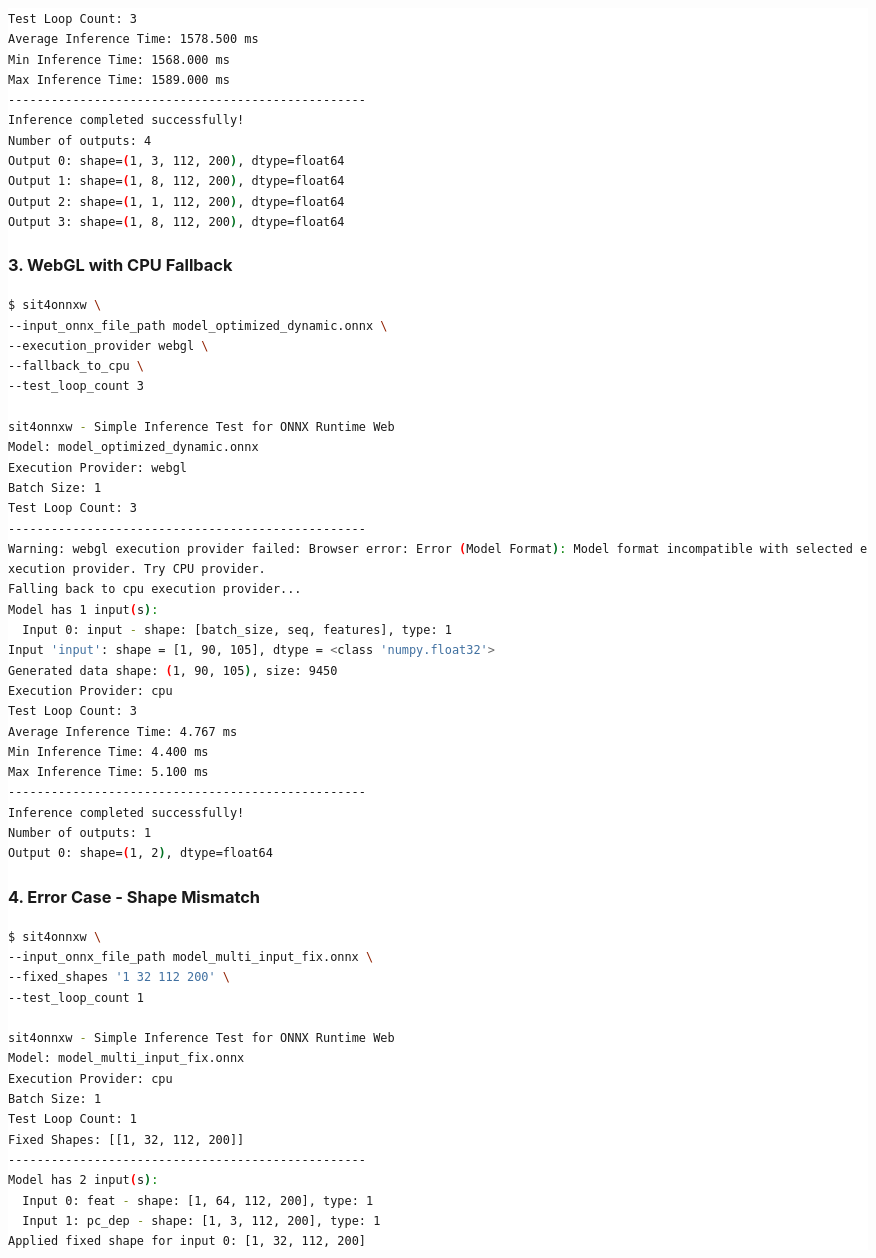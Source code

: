 ```bash
Test Loop Count: 3
Average Inference Time: 1578.500 ms
Min Inference Time: 1568.000 ms
Max Inference Time: 1589.000 ms
--------------------------------------------------
Inference completed successfully!
Number of outputs: 4
Output 0: shape=(1, 3, 112, 200), dtype=float64
Output 1: shape=(1, 8, 112, 200), dtype=float64
Output 2: shape=(1, 1, 112, 200), dtype=float64
Output 3: shape=(1, 8, 112, 200), dtype=float64
```

### 3. WebGL with CPU Fallback
```bash
$ sit4onnxw \
--input_onnx_file_path model_optimized_dynamic.onnx \
--execution_provider webgl \
--fallback_to_cpu \
--test_loop_count 3

sit4onnxw - Simple Inference Test for ONNX Runtime Web
Model: model_optimized_dynamic.onnx
Execution Provider: webgl
Batch Size: 1
Test Loop Count: 3
--------------------------------------------------
Warning: webgl execution provider failed: Browser error: Error (Model Format): Model format incompatible with selected execution provider. Try CPU provider.
Falling back to cpu execution provider...
Model has 1 input(s):
  Input 0: input - shape: [batch_size, seq, features], type: 1
Input 'input': shape = [1, 90, 105], dtype = <class 'numpy.float32'>
Generated data shape: (1, 90, 105), size: 9450
Execution Provider: cpu
Test Loop Count: 3
Average Inference Time: 4.767 ms
Min Inference Time: 4.400 ms
Max Inference Time: 5.100 ms
--------------------------------------------------
Inference completed successfully!
Number of outputs: 1
Output 0: shape=(1, 2), dtype=float64
```

### 4. Error Case - Shape Mismatch
```bash
$ sit4onnxw \
--input_onnx_file_path model_multi_input_fix.onnx \
--fixed_shapes '1 32 112 200' \
--test_loop_count 1

sit4onnxw - Simple Inference Test for ONNX Runtime Web
Model: model_multi_input_fix.onnx
Execution Provider: cpu
Batch Size: 1
Test Loop Count: 1
Fixed Shapes: [[1, 32, 112, 200]]
--------------------------------------------------
Model has 2 input(s):
  Input 0: feat - shape: [1, 64, 112, 200], type: 1
  Input 1: pc_dep - shape: [1, 3, 112, 200], type: 1
Applied fixed shape for input 0: [1, 32, 112, 200]
```